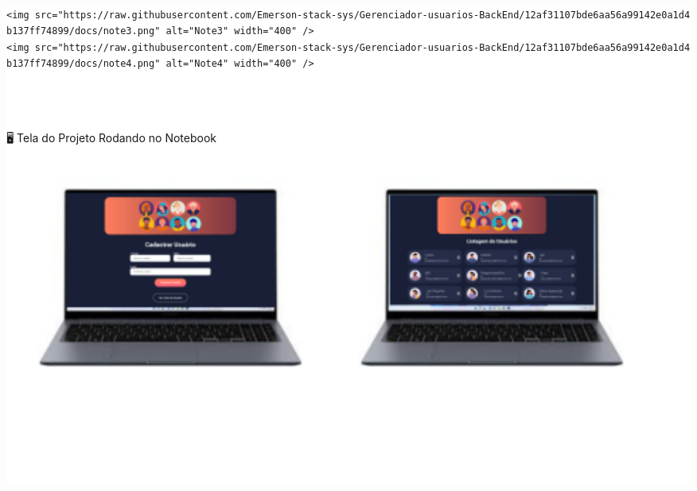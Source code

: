     <img src="https://raw.githubusercontent.com/Emerson-stack-sys/Gerenciador-usuarios-BackEnd/12af31107bde6aa56a99142e0a1d4b137ff74899/docs/note3.png" alt="Note3" width="400" />
    <img src="https://raw.githubusercontent.com/Emerson-stack-sys/Gerenciador-usuarios-BackEnd/12af31107bde6aa56a99142e0a1d4b137ff74899/docs/note4.png" alt="Note4" width="400" />
  </div>
</div>
<br>


<br>
<br>
<div>
  <div class="section-title">🖥 Tela do Projeto Rodando no Notebook</div>
   <div class="image-group">
    <img src="https://raw.githubusercontent.com/Emerson-stack-sys/Gerenciador-usuarios-BackEnd/68453719837bed383c98d59c910ec73968e193f7/docs/Design%20sem%20nome%20(1).png" alt="Notebook" width="400" />
    <img src="https://raw.githubusercontent.com/Emerson-stack-sys/Gerenciador-usuarios-BackEnd/68453719837bed383c98d59c910ec73968e193f7/docs/Design%20sem%20nome%20(2).png" alt="Notebook" width="400" />
  </div>
</div>
  <br>
 